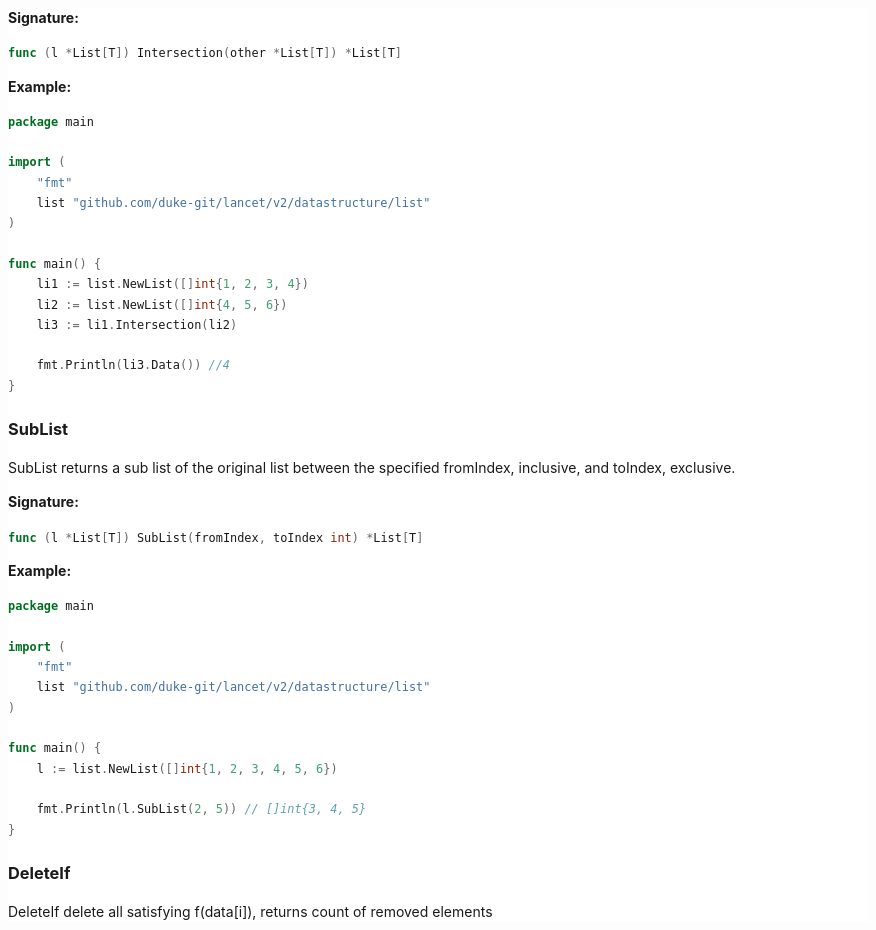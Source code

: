 <b>Signature:</b>

```go
func (l *List[T]) Intersection(other *List[T]) *List[T]
```

<b>Example:</b>

```go
package main

import (
    "fmt"
    list "github.com/duke-git/lancet/v2/datastructure/list"
)

func main() {
    li1 := list.NewList([]int{1, 2, 3, 4})
    li2 := list.NewList([]int{4, 5, 6})
    li3 := li1.Intersection(li2)

    fmt.Println(li3.Data()) //4
}
```

### SubList

<p>SubList returns a sub list of the original list between the specified fromIndex, inclusive, and toIndex, exclusive.</p>

<b>Signature:</b>

```go
func (l *List[T]) SubList(fromIndex, toIndex int) *List[T]
```

<b>Example:</b>

```go
package main

import (
    "fmt"
    list "github.com/duke-git/lancet/v2/datastructure/list"
)

func main() {
    l := list.NewList([]int{1, 2, 3, 4, 5, 6})

    fmt.Println(l.SubList(2, 5)) // []int{3, 4, 5}
}
```

### DeleteIf

<p>DeleteIf delete all satisfying f(data[i]), returns count of removed elements</p>

